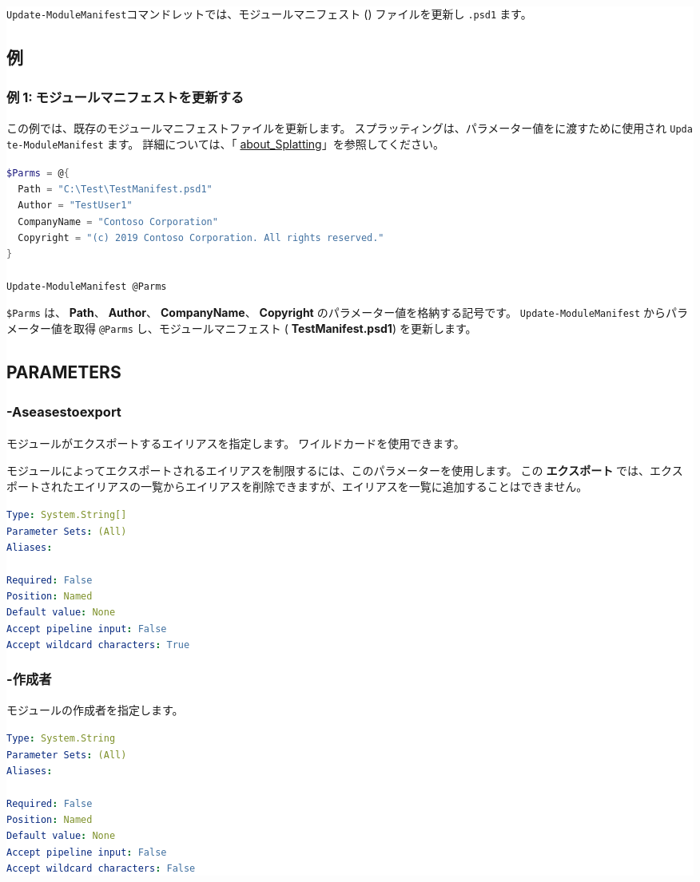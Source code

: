 `Update-ModuleManifest`コマンドレットでは、モジュールマニフェスト () ファイルを更新し `.psd1` ます。

## 例

### 例 1: モジュールマニフェストを更新する

この例では、既存のモジュールマニフェストファイルを更新します。 スプラッティングは、パラメーター値をに渡すために使用され `Update-ModuleManifest` ます。 詳細については、「 [about_Splatting](../Microsoft.PowerShell.Core/About/about_Splatting.md)」を参照してください。

```powershell
$Parms = @{
  Path = "C:\Test\TestManifest.psd1"
  Author = "TestUser1"
  CompanyName = "Contoso Corporation"
  Copyright = "(c) 2019 Contoso Corporation. All rights reserved."
}

Update-ModuleManifest @Parms
```

`$Parms` は、 **Path**、 **Author**、 **CompanyName**、 **Copyright** のパラメーター値を格納する記号です。 `Update-ModuleManifest` からパラメーター値を取得 `@Parms` し、モジュールマニフェスト ( **TestManifest.psd1**) を更新します。

## PARAMETERS

### -Aseasestoexport

モジュールがエクスポートするエイリアスを指定します。 ワイルドカードを使用できます。

モジュールによってエクスポートされるエイリアスを制限するには、このパラメーターを使用します。 この **エクスポート** では、エクスポートされたエイリアスの一覧からエイリアスを削除できますが、エイリアスを一覧に追加することはできません。

```yaml
Type: System.String[]
Parameter Sets: (All)
Aliases:

Required: False
Position: Named
Default value: None
Accept pipeline input: False
Accept wildcard characters: True
```

### -作成者

モジュールの作成者を指定します。

```yaml
Type: System.String
Parameter Sets: (All)
Aliases:

Required: False
Position: Named
Default value: None
Accept pipeline input: False
Accept wildcard characters: False
```
